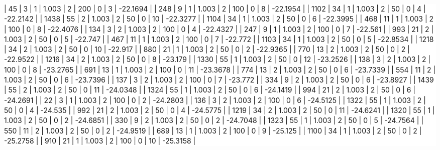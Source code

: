 |   45 |             3 |           1 |                               1.003 |          2 |          200 |              0 |                  3 |    -22.1694  |
|  248 |             9 |           1 |                               1.003 |          2 |          100 |              0 |                  8 |    -22.1954  |
| 1102 |            34 |           1 |                               1.003 |          2 |           50 |              0 |                  4 |    -22.2142  |
| 1438 |            55 |           2 |                               1.003 |          2 |           50 |              0 |                 10 |    -22.3277  |
| 1104 |            34 |           1 |                               1.003 |          2 |           50 |              0 |                  6 |    -22.3995  |
|  468 |            11 |           1 |                               1.003 |          2 |          100 |              0 |                  8 |    -22.4076  |
|  134 |             3 |           2 |                               1.003 |          2 |          100 |              0 |                  4 |    -22.4327  |
|  247 |             9 |           1 |                               1.003 |          2 |          100 |              0 |                  7 |    -22.561   |
|  993 |            21 |           2 |                               1.003 |          2 |           50 |              0 |                  5 |    -22.747   |
|  467 |            11 |           1 |                               1.003 |          2 |          100 |              0 |                  7 |    -22.772   |
| 1103 |            34 |           1 |                               1.003 |          2 |           50 |              0 |                  5 |    -22.8534  |
| 1218 |            34 |           2 |                               1.003 |          2 |           50 |              0 |                 10 |    -22.917   |
|  880 |            21 |           1 |                               1.003 |          2 |           50 |              0 |                  2 |    -22.9365  |
|  770 |            13 |           2 |                               1.003 |          2 |           50 |              0 |                  2 |    -22.9522  |
| 1216 |            34 |           2 |                               1.003 |          2 |           50 |              0 |                  8 |    -23.179   |
| 1330 |            55 |           1 |                               1.003 |          2 |           50 |              0 |                 12 |    -23.2526  |
|  138 |             3 |           2 |                               1.003 |          2 |          100 |              0 |                  8 |    -23.2765  |
|  691 |            13 |           1 |                               1.003 |          2 |          100 |              0 |                 11 |    -23.3678  |
|  774 |            13 |           2 |                               1.003 |          2 |           50 |              0 |                  6 |    -23.7339  |
|  554 |            11 |           2 |                               1.003 |          2 |           50 |              0 |                  6 |    -23.7396  |
|  137 |             3 |           2 |                               1.003 |          2 |          100 |              0 |                  7 |    -23.772   |
|  334 |             9 |           2 |                               1.003 |          2 |           50 |              0 |                  6 |    -23.8927  |
| 1439 |            55 |           2 |                               1.003 |          2 |           50 |              0 |                 11 |    -24.0348  |
| 1324 |            55 |           1 |                               1.003 |          2 |           50 |              0 |                  6 |    -24.1419  |
|  994 |            21 |           2 |                               1.003 |          2 |           50 |              0 |                  6 |    -24.2691  |
|   22 |             3 |           1 |                               1.003 |          2 |          100 |              0 |                  2 |    -24.2803  |
|  136 |             3 |           2 |                               1.003 |          2 |          100 |              0 |                  6 |    -24.5125  |
| 1322 |            55 |           1 |                               1.003 |          2 |           50 |              0 |                  4 |    -24.535   |
|  992 |            21 |           2 |                               1.003 |          2 |           50 |              0 |                  4 |    -24.5775  |
| 1219 |            34 |           2 |                               1.003 |          2 |           50 |              0 |                 11 |    -24.6241  |
| 1320 |            55 |           1 |                               1.003 |          2 |           50 |              0 |                  2 |    -24.6851  |
|  330 |             9 |           2 |                               1.003 |          2 |           50 |              0 |                  2 |    -24.7048  |
| 1323 |            55 |           1 |                               1.003 |          2 |           50 |              0 |                  5 |    -24.7564  |
|  550 |            11 |           2 |                               1.003 |          2 |           50 |              0 |                  2 |    -24.9519  |
|  689 |            13 |           1 |                               1.003 |          2 |          100 |              0 |                  9 |    -25.125   |
| 1100 |            34 |           1 |                               1.003 |          2 |           50 |              0 |                  2 |    -25.2758  |
|  910 |            21 |           1 |                               1.003 |          2 |          100 |              0 |                 10 |    -25.3158  |